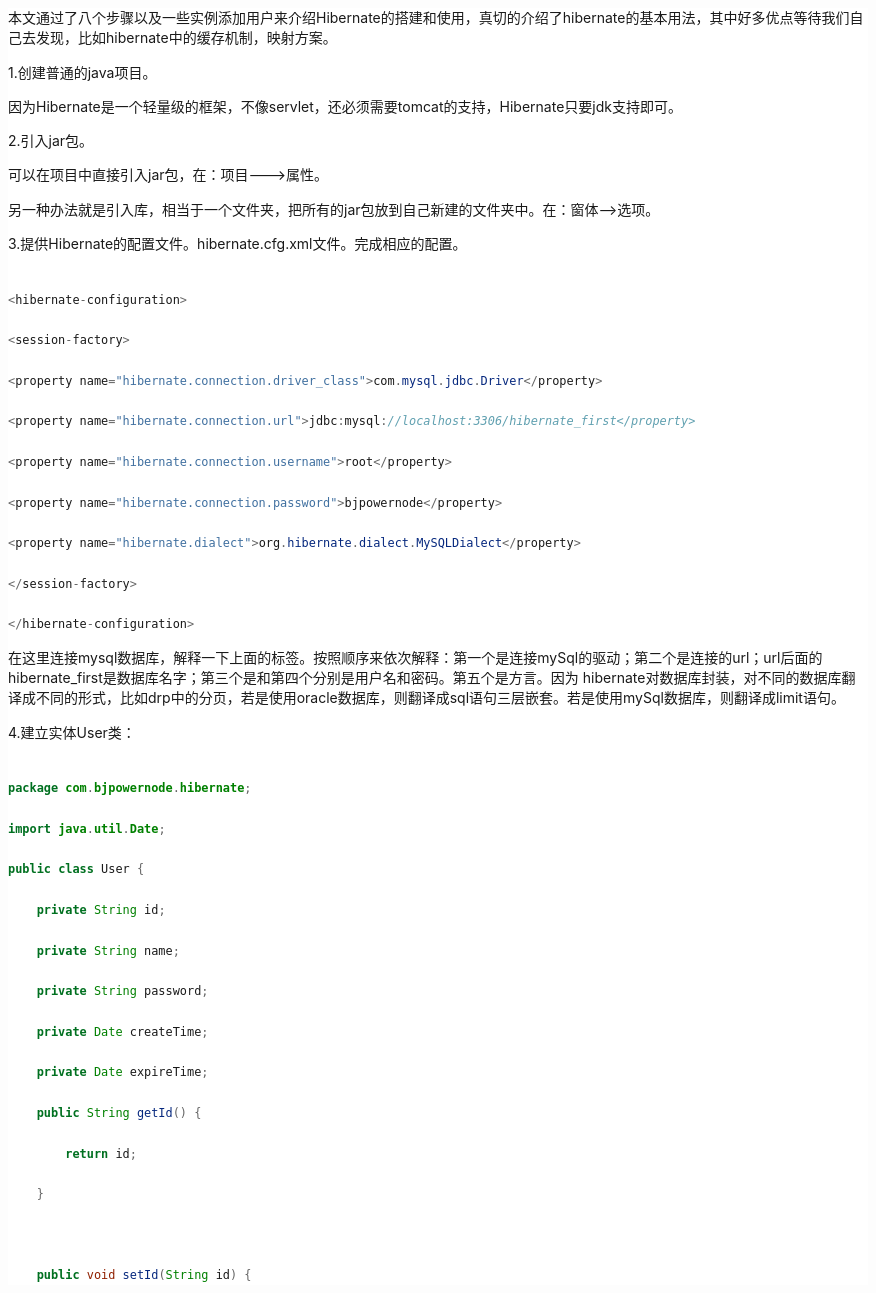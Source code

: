 本文通过了八个步骤以及一些实例添加用户来介绍Hibernate的搭建和使用，真切的介绍了hibernate的基本用法，其中好多优点等待我们自己去发现，比如hibernate中的缓存机制，映射方案。

1.创建普通的java项目。

因为Hibernate是一个轻量级的框架，不像servlet，还必须需要tomcat的支持，Hibernate只要jdk支持即可。

2.引入jar包。

可以在项目中直接引入jar包，在：项目--->属性。

另一种办法就是引入库，相当于一个文件夹，把所有的jar包放到自己新建的文件夹中。在：窗体-->选项。

3.提供Hibernate的配置文件。hibernate.cfg.xml文件。完成相应的配置。

```java  

<hibernate-configuration>  

<session-factory>  

<property name="hibernate.connection.driver_class">com.mysql.jdbc.Driver</property>  

<property name="hibernate.connection.url">jdbc:mysql://localhost:3306/hibernate_first</property>  

<property name="hibernate.connection.username">root</property> 

<property name="hibernate.connection.password">bjpowernode</property>  

<property name="hibernate.dialect">org.hibernate.dialect.MySQLDialect</property>  

</session-factory>  

</hibernate-configuration>  

```

在这里连接mysql数据库，解释一下上面的标签。按照顺序来依次解释：第一个是连接mySql的驱动；第二个是连接的url；url后面的hibernate_first是数据库名字；第三个是和第四个分别是用户名和密码。第五个是方言。因为 hibernate对数据库封装，对不同的数据库翻译成不同的形式，比如drp中的分页，若是使用oracle数据库，则翻译成sql语句三层嵌套。若是使用mySql数据库，则翻译成limit语句。

4.建立实体User类：

```java  

package com.bjpowernode.hibernate;  

import java.util.Date;  

public class User {  

    private String id;     

    private String name;    

    private String password;    

    private Date createTime;    

    private Date expireTime;  

    public String getId() {  

		return id;  

    }  

	

    public void setId(String id) {  
```